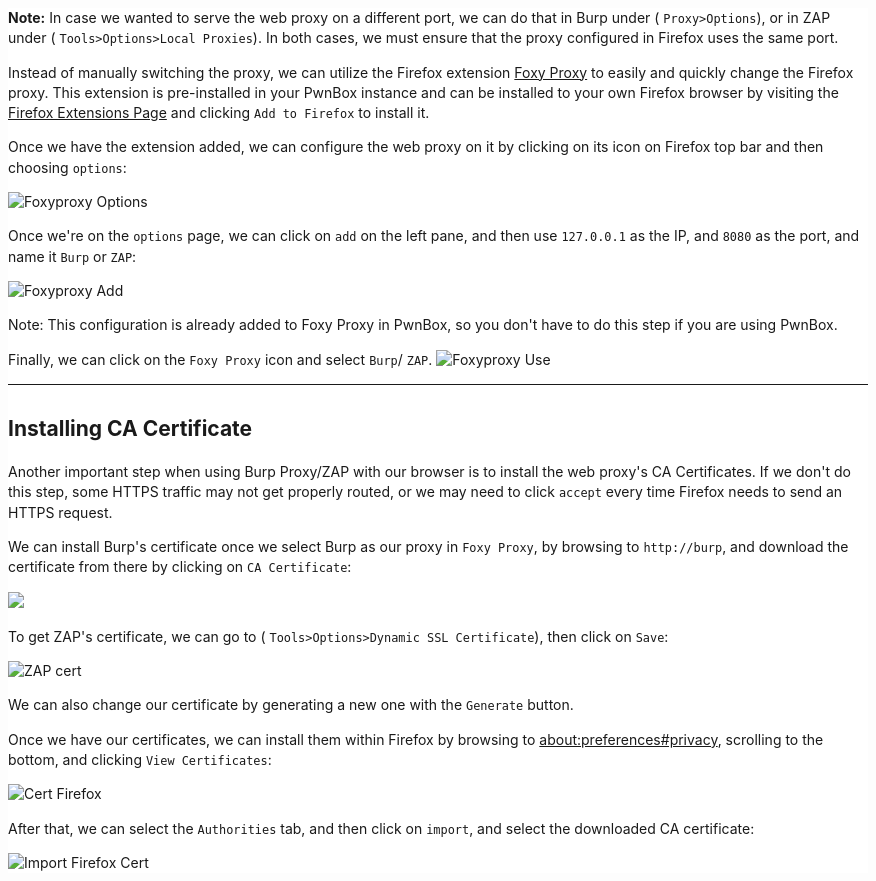 **Note:** In case we wanted to serve the web proxy on a different port, we can do that in Burp under ( `Proxy>Options`), or in ZAP under ( `Tools>Options>Local Proxies`). In both cases, we must ensure that the proxy configured in Firefox uses the same port.

Instead of manually switching the proxy, we can utilize the Firefox extension [Foxy Proxy](https://addons.mozilla.org/en-US/firefox/addon/foxyproxy-standard/) to easily and quickly change the Firefox proxy. This extension is pre-installed in your PwnBox instance and can be installed to your own Firefox browser by visiting the [Firefox Extensions Page](https://addons.mozilla.org/en-US/firefox/addon/foxyproxy-standard/) and clicking `Add to Firefox` to install it.

Once we have the extension added, we can configure the web proxy on it by clicking on its icon on Firefox top bar and then choosing `options`:

![Foxyproxy Options](ulaDtFGvmKPL.jpg)

Once we're on the `options` page, we can click on `add` on the left pane, and then use `127.0.0.1` as the IP, and `8080` as the port, and name it `Burp` or `ZAP`:

![Foxyproxy Add](wsES5rLdIfCu.jpg)

Note: This configuration is already added to Foxy Proxy in PwnBox, so you don't have to do this step if you are using PwnBox.

Finally, we can click on the `Foxy Proxy` icon and select `Burp`/ `ZAP`.
![Foxyproxy Use](290h1Ttznhu0.jpg)

* * *

## Installing CA Certificate

Another important step when using Burp Proxy/ZAP with our browser is to install the web proxy's CA Certificates. If we don't do this step, some HTTPS traffic may not get properly routed, or we may need to click `accept` every time Firefox needs to send an HTTPS request.

We can install Burp's certificate once we select Burp as our proxy in `Foxy Proxy`, by browsing to `http://burp`, and download the certificate from there by clicking on `CA Certificate`:

![](9WpzGRSUrjqd.jpg)

To get ZAP's certificate, we can go to ( `Tools>Options>Dynamic SSL Certificate`), then click on `Save`:

![ZAP cert](niyiLl4dRpR4.jpg)

We can also change our certificate by generating a new one with the `Generate` button.

Once we have our certificates, we can install them within Firefox by browsing to [about:preferences#privacy](about:preferences#privacy), scrolling to the bottom, and clicking `View Certificates`:

![Cert Firefox](ZuPZ9ghRS2YJ.jpg)

After that, we can select the `Authorities` tab, and then click on `import`, and select the downloaded CA certificate:

![Import Firefox Cert](CJNJW9I3joXL.jpg)
